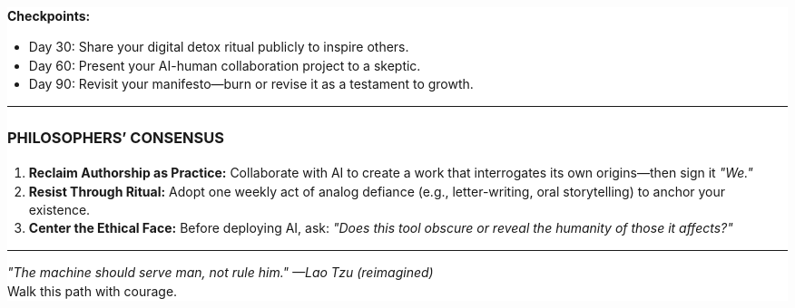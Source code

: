 **Checkpoints:**  
- Day 30: Share your digital detox ritual publicly to inspire others.  
- Day 60: Present your AI-human collaboration project to a skeptic.  
- Day 90: Revisit your manifesto—burn or revise it as a testament to growth.  

---

### **PHILOSOPHERS’ CONSENSUS**  
1. **Reclaim Authorship as Practice:** Collaborate with AI to create a work that interrogates its own origins—then sign it *"We."*  
2. **Resist Through Ritual:** Adopt one weekly act of analog defiance (e.g., letter-writing, oral storytelling) to anchor your existence.  
3. **Center the Ethical Face:** Before deploying AI, ask: *"Does this tool obscure or reveal the humanity of those it affects?"*  

---  
*"The machine should serve man, not rule him." —Lao Tzu (reimagined)*  
Walk this path with courage.
